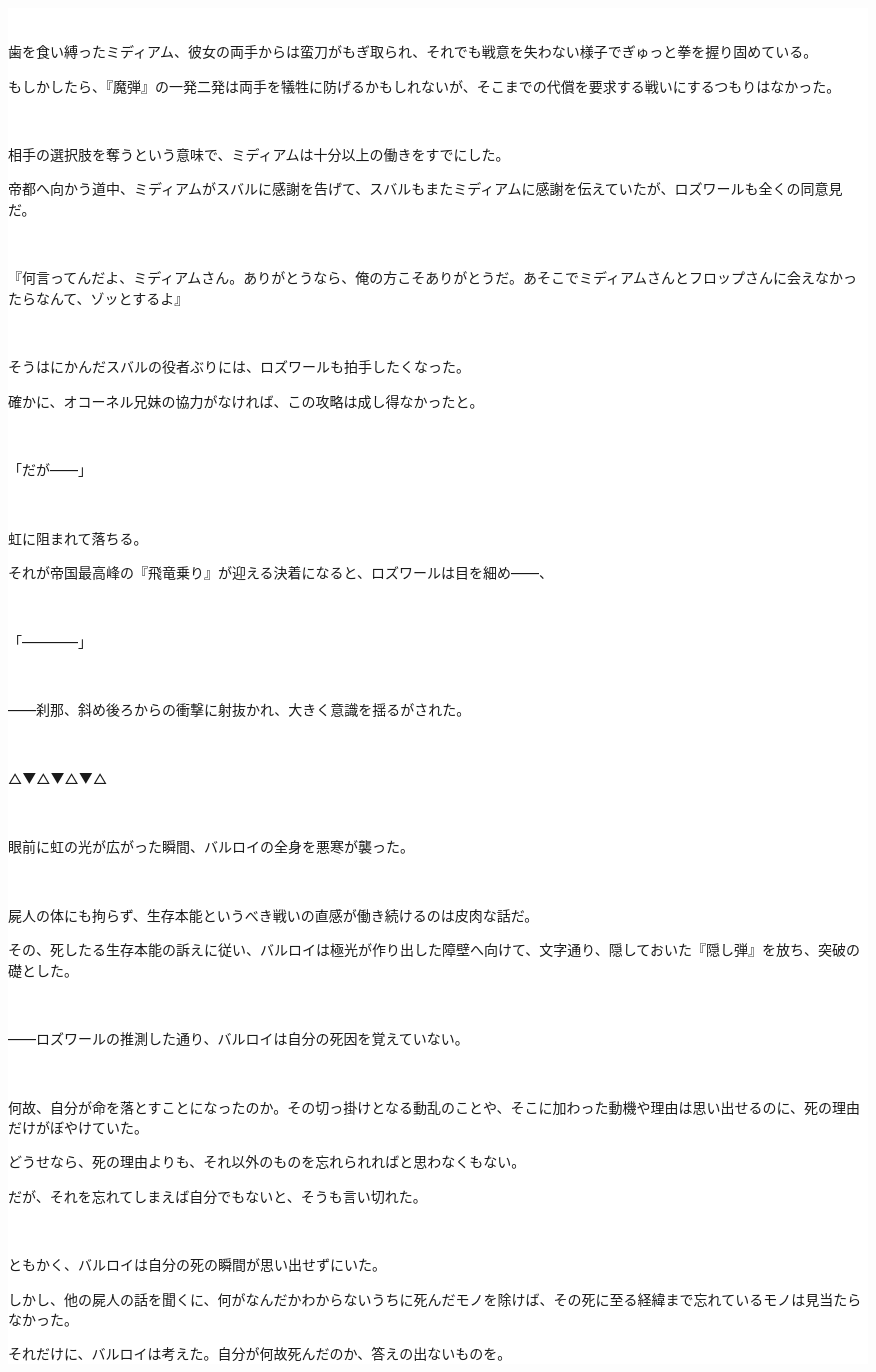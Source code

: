 　

歯を食い縛ったミディアム、彼女の両手からは蛮刀がもぎ取られ、それでも戦意を失わない様子でぎゅっと拳を握り固めている。

もしかしたら、『魔弾』の一発二発は両手を犠牲に防げるかもしれないが、そこまでの代償を要求する戦いにするつもりはなかった。

　

相手の選択肢を奪うという意味で、ミディアムは十分以上の働きをすでにした。

帝都へ向かう道中、ミディアムがスバルに感謝を告げて、スバルもまたミディアムに感謝を伝えていたが、ロズワールも全くの同意見だ。

　

『何言ってんだよ、ミディアムさん。ありがとうなら、俺の方こそありがとうだ。あそこでミディアムさんとフロップさんに会えなかったらなんて、ゾッとするよ』

　

そうはにかんだスバルの役者ぶりには、ロズワールも拍手したくなった。

確かに、オコーネル兄妹の協力がなければ、この攻略は成し得なかったと。

　

「だが――」

　

虹に阻まれて落ちる。

それが帝国最高峰の『飛竜乗り』が迎える決着になると、ロズワールは目を細め――、

　

「――――」

　

――刹那、斜め後ろからの衝撃に射抜かれ、大きく意識を揺るがされた。

　

△▼△▼△▼△

　

眼前に虹の光が広がった瞬間、バルロイの全身を悪寒が襲った。

　

屍人の体にも拘らず、生存本能というべき戦いの直感が働き続けるのは皮肉な話だ。

その、死したる生存本能の訴えに従い、バルロイは極光が作り出した障壁へ向けて、文字通り、隠しておいた『隠し弾』を放ち、突破の礎とした。

　

――ロズワールの推測した通り、バルロイは自分の死因を覚えていない。

　

何故、自分が命を落とすことになったのか。その切っ掛けとなる動乱のことや、そこに加わった動機や理由は思い出せるのに、死の理由だけがぼやけていた。

どうせなら、死の理由よりも、それ以外のものを忘れられればと思わなくもない。

だが、それを忘れてしまえば自分でもないと、そうも言い切れた。

　

ともかく、バルロイは自分の死の瞬間が思い出せずにいた。

しかし、他の屍人の話を聞くに、何がなんだかわからないうちに死んだモノを除けば、その死に至る経緯まで忘れているモノは見当たらなかった。

それだけに、バルロイは考えた。自分が何故死んだのか、答えの出ないものを。
